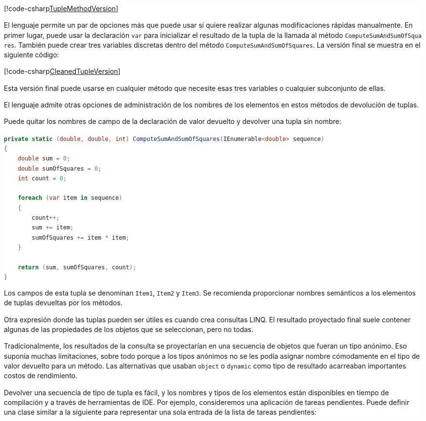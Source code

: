 [!code-csharp[TupleMethodVersion](../../samples/snippets/csharp/tuples/tuples/statistics.cs#08_TupleMethodVersion "After extracting utility method")]
 
El lenguaje permite un par de opciones más que puede usar si quiere realizar algunas modificaciones rápidas manualmente. En primer lugar, puede usar la declaración `var` para inicializar el resultado de la tupla de la llamada al método `ComputeSumAndSumOfSquares`. También puede crear tres variables discretas dentro del método `ComputeSumAndSumOfSquares`. La versión final se muestra en el siguiente código:

[!code-csharp[CleanedTupleVersion](../../samples/snippets/csharp/tuples/tuples/statistics.cs#09_CleanedTupleVersion "After final cleanup")]

Esta versión final puede usarse en cualquier método que necesite esas tres variables o cualquier subconjunto de ellas.

El lenguaje admite otras opciones de administración de los nombres de los elementos en estos métodos de devolución de tuplas.

Puede quitar los nombres de campo de la declaración de valor devuelto y devolver una tupla sin nombre:

```csharp
private static (double, double, int) ComputeSumAndSumOfSquares(IEnumerable<double> sequence)
{
    double sum = 0;
    double sumOfSquares = 0;
    int count = 0;

    foreach (var item in sequence)
    {
        count++;
        sum += item;
        sumOfSquares += item * item;
    }

    return (sum, sumOfSquares, count);
}
```

Los campos de esta tupla se denominan `Item1`, `Item2` y `Item3`.
Se recomienda proporcionar nombres semánticos a los elementos de tuplas devueltas por los métodos.

Otra expresión donde las tuplas pueden ser útiles es cuando crea consultas LINQ. El resultado proyectado final suele contener algunas de las propiedades de los objetos que se seleccionan, pero no todas.

Tradicionalmente, los resultados de la consulta se proyectarían en una secuencia de objetos que fueran un tipo anónimo. Eso suponía muchas limitaciones, sobre todo porque a los tipos anónimos no se les podía asignar nombre cómodamente en el tipo de valor devuelto para un método. Las alternativas que usaban `object` o `dynamic` como tipo de resultado acarreaban importantes costos de rendimiento.

Devolver una secuencia de tipo de tupla es fácil, y los nombres y tipos de los elementos están disponibles en tiempo de compilación y a través de herramientas de IDE.
Por ejemplo, consideremos una aplicación de tareas pendientes. Puede definir una clase similar a la siguiente para representar una sola entrada de la lista de tareas pendientes:
